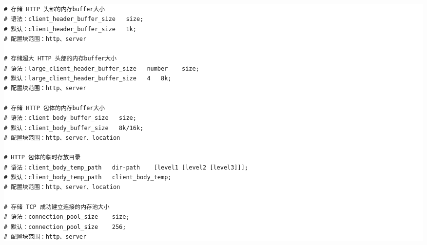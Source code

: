     # 存储 HTTP 头部的内存buffer大小
    # 语法：client_header_buffer_size   size;
    # 默认：client_header_buffer_size   1k;
    # 配置块范围：http、server
    
    # 存储超大 HTTP 头部的内存buffer大小
    # 语法：large_client_header_buffer_size   number    size;
    # 默认：large_client_header_buffer_size   4   8k;
    # 配置块范围：http、server
    
    # 存储 HTTP 包体的内存buffer大小
    # 语法：client_body_buffer_size   size;
    # 默认：client_body_buffer_size   8k/16k;
    # 配置块范围：http、server、location
    
    # HTTP 包体的临时存放目录
    # 语法：client_body_temp_path   dir-path    [level1 [level2 [level3]]];
    # 默认：client_body_temp_path   client_body_temp;
    # 配置块范围：http、server、location
    
    # 存储 TCP 成功建立连接的内存池大小
    # 语法：connection_pool_size    size;
    # 默认：connection_pool_size    256;
    # 配置块范围：http、server
    

[0]: https://box.kancloud.cn/2016-09-01_57c7edce687dc.jpg
[1]: https://box.kancloud.cn/2016-09-01_57c7edce82018.jpg
[2]: http://nginx.org/en/docs/http/ngx_http_core_module.html
[3]: http://kb.cnblogs.com/page/98352/#section1-2
[4]: http://tengine.taobao.org/book/index.html